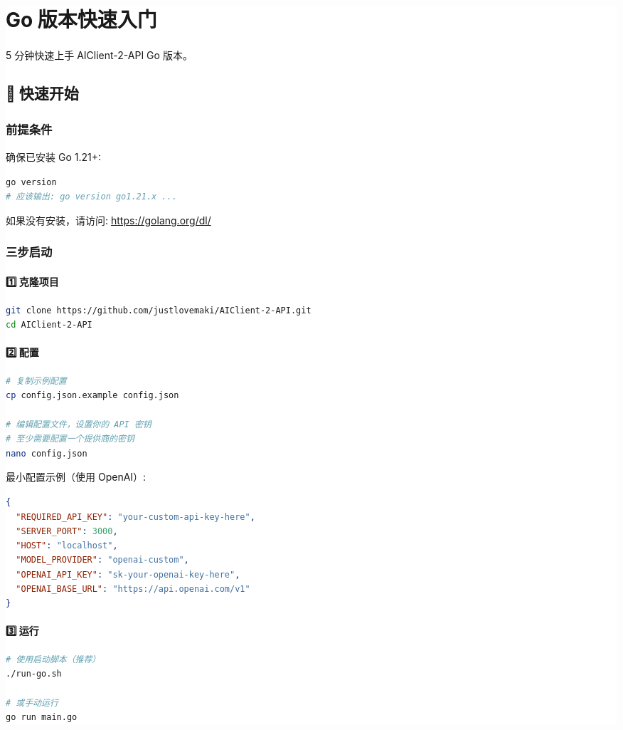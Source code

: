 # Go 版本快速入门

5 分钟快速上手 AIClient-2-API Go 版本。

## 🚀 快速开始

### 前提条件

确保已安装 Go 1.21+:

```bash
go version
# 应该输出: go version go1.21.x ...
```

如果没有安装，请访问: https://golang.org/dl/

### 三步启动

#### 1️⃣ 克隆项目

```bash
git clone https://github.com/justlovemaki/AIClient-2-API.git
cd AIClient-2-API
```

#### 2️⃣ 配置

```bash
# 复制示例配置
cp config.json.example config.json

# 编辑配置文件，设置你的 API 密钥
# 至少需要配置一个提供商的密钥
nano config.json
```

最小配置示例（使用 OpenAI）:

```json
{
  "REQUIRED_API_KEY": "your-custom-api-key-here",
  "SERVER_PORT": 3000,
  "HOST": "localhost",
  "MODEL_PROVIDER": "openai-custom",
  "OPENAI_API_KEY": "sk-your-openai-key-here",
  "OPENAI_BASE_URL": "https://api.openai.com/v1"
}
```

#### 3️⃣ 运行

```bash
# 使用启动脚本（推荐）
./run-go.sh

# 或手动运行
go run main.go
```

